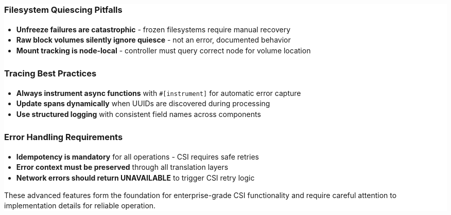 ### Filesystem Quiescing Pitfalls
- **Unfreeze failures are catastrophic** - frozen filesystems require manual recovery
- **Raw block volumes silently ignore quiesce** - not an error, documented behavior  
- **Mount tracking is node-local** - controller must query correct node for volume location

### Tracing Best Practices
- **Always instrument async functions** with `#[instrument]` for automatic error capture
- **Update spans dynamically** when UUIDs are discovered during processing
- **Use structured logging** with consistent field names across components

### Error Handling Requirements
- **Idempotency is mandatory** for all operations - CSI requires safe retries
- **Error context must be preserved** through all translation layers
- **Network errors should return UNAVAILABLE** to trigger CSI retry logic

These advanced features form the foundation for enterprise-grade CSI functionality and require careful attention to implementation details for reliable operation.